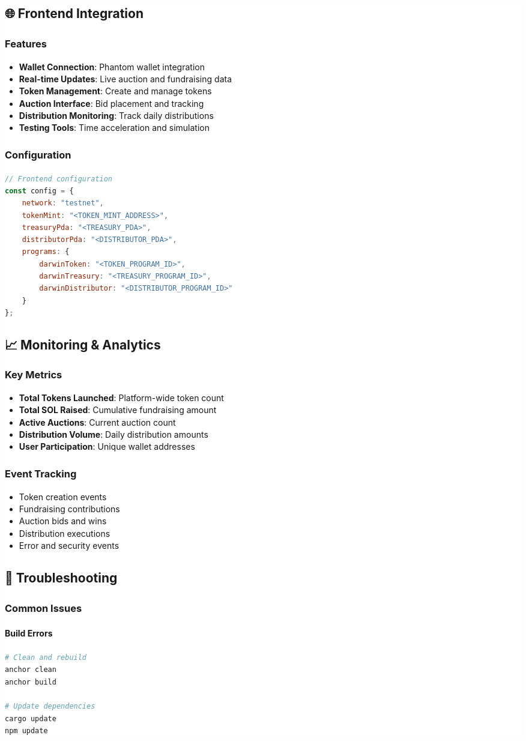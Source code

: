 ## 🌐 Frontend Integration

### Features
- **Wallet Connection**: Phantom wallet integration
- **Real-time Updates**: Live auction and fundraising data
- **Token Management**: Create and manage tokens
- **Auction Interface**: Bid placement and tracking
- **Distribution Monitoring**: Track daily distributions
- **Testing Tools**: Time acceleration and simulation

### Configuration
```javascript
// Frontend configuration
const config = {
    network: "testnet",
    tokenMint: "<TOKEN_MINT_ADDRESS>",
    treasuryPda: "<TREASURY_PDA>",
    distributorPda: "<DISTRIBUTOR_PDA>",
    programs: {
        darwinToken: "<TOKEN_PROGRAM_ID>",
        darwinTreasury: "<TREASURY_PROGRAM_ID>",
        darwinDistributor: "<DISTRIBUTOR_PROGRAM_ID>"
    }
};
```

## 📈 Monitoring & Analytics

### Key Metrics
- **Total Tokens Launched**: Platform-wide token count
- **Total SOL Raised**: Cumulative fundraising amount
- **Active Auctions**: Current auction count
- **Distribution Volume**: Daily distribution amounts
- **User Participation**: Unique wallet addresses

### Event Tracking
- Token creation events
- Fundraising contributions
- Auction bids and wins
- Distribution executions
- Error and security events

## 🔧 Troubleshooting

### Common Issues

#### Build Errors
```bash
# Clean and rebuild
anchor clean
anchor build

# Update dependencies
cargo update
npm update
```
